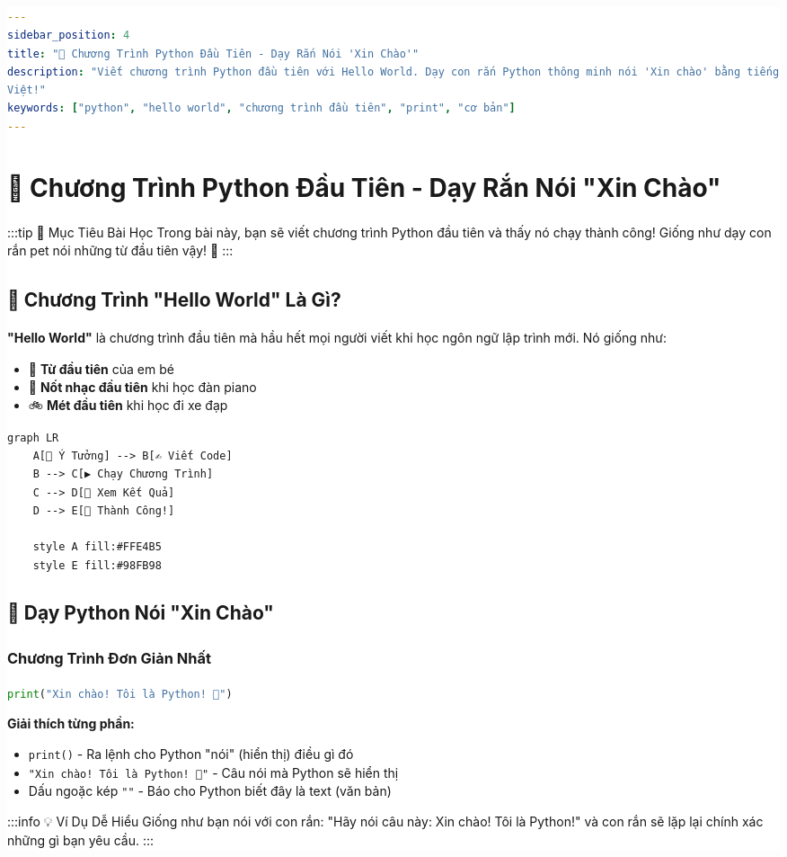 ```yaml
---
sidebar_position: 4
title: "👋 Chương Trình Python Đầu Tiên - Dạy Rắn Nói 'Xin Chào'"
description: "Viết chương trình Python đầu tiên với Hello World. Dạy con rắn Python thông minh nói 'Xin chào' bằng tiếng Việt!"
keywords: ["python", "hello world", "chương trình đầu tiên", "print", "cơ bản"]
---
```


# 👋 Chương Trình Python Đầu Tiên - Dạy Rắn Nói "Xin Chào"

:::tip 🎯 Mục Tiêu Bài Học
Trong bài này, bạn sẽ viết chương trình Python đầu tiên và thấy nó chạy thành công! Giống như dạy con rắn pet nói những từ đầu tiên vậy! 🐍
:::

## 🌟 Chương Trình "Hello World" Là Gì?

**"Hello World"** là chương trình đầu tiên mà hầu hết mọi người viết khi học ngôn ngữ lập trình mới. Nó giống như:

- 👶 **Từ đầu tiên** của em bé
- 🎵 **Nốt nhạc đầu tiên** khi học đàn piano  
- 🚲 **Mét đầu tiên** khi học đi xe đạp

```mermaid
graph LR
    A[🤔 Ý Tưởng] --> B[✍️ Viết Code]
    B --> C[▶️ Chạy Chương Trình] 
    C --> D[👀 Xem Kết Quả]
    D --> E[🎉 Thành Công!]
    
    style A fill:#FFE4B5
    style E fill:#98FB98
```

## 🐍 Dạy Python Nói "Xin Chào"

### Chương Trình Đơn Giản Nhất

```python
print("Xin chào! Tôi là Python! 🐍")
```

**Giải thích từng phần:**
- `print()` - Ra lệnh cho Python "nói" (hiển thị) điều gì đó
- `"Xin chào! Tôi là Python! 🐍"` - Câu nói mà Python sẽ hiển thị
- Dấu ngoặc kép `""` - Báo cho Python biết đây là text (văn bản)

:::info 💡 Ví Dụ Dễ Hiểu
Giống như bạn nói với con rắn: "Hãy nói câu này: Xin chào! Tôi là Python!" và con rắn sẽ lặp lại chính xác những gì bạn yêu cầu.
:::
